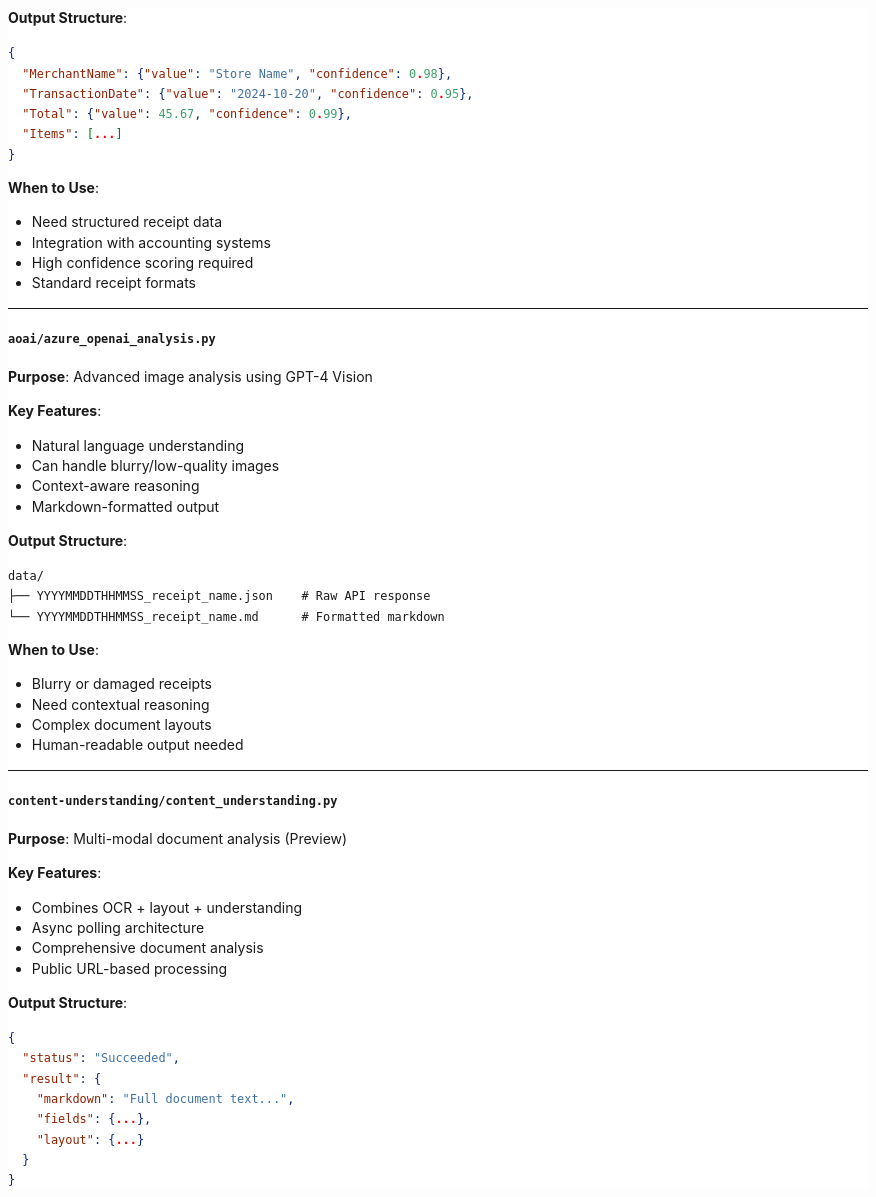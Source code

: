 **Output Structure**:
```json
{
  "MerchantName": {"value": "Store Name", "confidence": 0.98},
  "TransactionDate": {"value": "2024-10-20", "confidence": 0.95},
  "Total": {"value": 45.67, "confidence": 0.99},
  "Items": [...]
}
```

**When to Use**:
- Need structured receipt data
- Integration with accounting systems
- High confidence scoring required
- Standard receipt formats

---

#### `aoai/azure_openai_analysis.py`
**Purpose**: Advanced image analysis using GPT-4 Vision

**Key Features**:
- Natural language understanding
- Can handle blurry/low-quality images
- Context-aware reasoning
- Markdown-formatted output

**Output Structure**:
```
data/
├── YYYYMMDDTHHMMSS_receipt_name.json    # Raw API response
└── YYYYMMDDTHHMMSS_receipt_name.md      # Formatted markdown
```

**When to Use**:
- Blurry or damaged receipts
- Need contextual reasoning
- Complex document layouts
- Human-readable output needed

---

#### `content-understanding/content_understanding.py`
**Purpose**: Multi-modal document analysis (Preview)

**Key Features**:
- Combines OCR + layout + understanding
- Async polling architecture
- Comprehensive document analysis
- Public URL-based processing

**Output Structure**:
```json
{
  "status": "Succeeded",
  "result": {
    "markdown": "Full document text...",
    "fields": {...},
    "layout": {...}
  }
}
```
